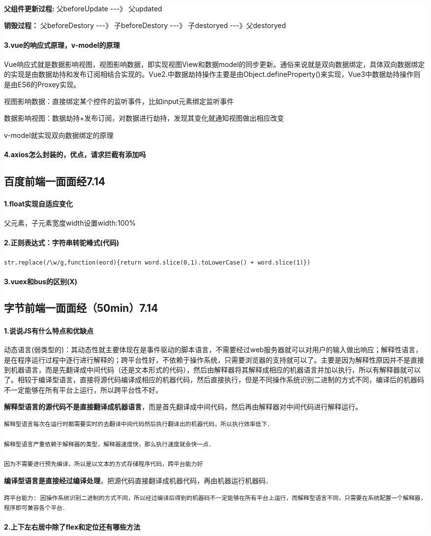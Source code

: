 **父组件更新过程:**  父beforeUpdate  ---》 父updated

**销毁过程：** 父beforeDestory  ---》 子beforeDestory  ---》 子destoryed  ---》父destoryed

#### 3.vue的响应式原理，v-model的原理

Vue响应式就是数据影响视图，视图影响数据，即实现视图View和数据model的同步更新。通俗来说就是双向数据绑定，具体双向数据绑定的实现是由数据劫持和发布订阅相结合实现的。Vue2.中数据劫持操作主要是由Object.defineProperty()来实现，Vue3中数据劫持操作则是由ES6的Proxey实现。

视图影响数据：直接绑定某个控件的监听事件，比如input元素绑定监听事件

数据影响视图：数据劫持+发布订阅，对数据进行劫持，发现其变化就通知视图做出相应改变

v-model就实现双向数据绑定的原理

#### 4.axios怎么封装的，优点，请求拦截有添加吗

## 百度前端一面面经7.14

#### 1.float实现自适应变化

父元素，子元素宽度width设置width:100%

#### 2.正则表达式：字符串转驼峰式(代码)

```
str.replace(/\w/g,function(eord){return word.slice(0,1).toLowerCase() + word.slice(1)})
```

#### 3.vuex和bus的区别(X)

## 字节前端一面面经（50min）7.14  

#### 1.说说JS有什么特点和优缺点

动态语言(弱类型的)：其动态性就主要体现在是事件驱动的脚本语言，不需要经过web服务器就可以对用户的输入做出响应；解释性语言，是在程序运行过程中逐行进行解释的；跨平台性好，不依赖于操作系统，只需要浏览器的支持就可以了。主要是因为解释性原因并不是直接到机器语言，而是先翻译成中间代码（还是文本形式的代码），然后由解释器将其解释成相应的机器语言并加以执行，所以有解释器就可以了。相较于编译型语言，直接将源代码编译成相应的机器代码，然后直接执行，但是不同操作系统识别二进制的方式不同，编译后的机器码不一定能够在所有平台上运行，所以跨平台性不好。

**解释型语言的源代码不是直接翻译成机器语言**，而是首先翻译成中间代码，然后再由解释器对中间代码进行解释运行。

```
解释型语言每次在运行时都需要实时的去翻译中间代码然后执行翻译出的机器代码，所以执行效率低下．

解释型语言严重依赖于解释器的类型，解释器速度快，那么执行速度就会快一点．

因为不需要进行预先编译，所以是以文本的方式存储程序代码，跨平台能力好
```

**编译型语言是直接经过编译处理**，把源代码直接翻译成机器代码，再由机器运行机器码．

```
跨平台能力: 因操作系统识别二进制的方式不同，所以经过编译后得到的机器码不一定能够在所有平台上运行，而解释型语言不同，只需要在系统配置一个解释器，程序即可兼容各个平台．
```

#### 2.上下左右居中除了flex和定位还有哪些方法
